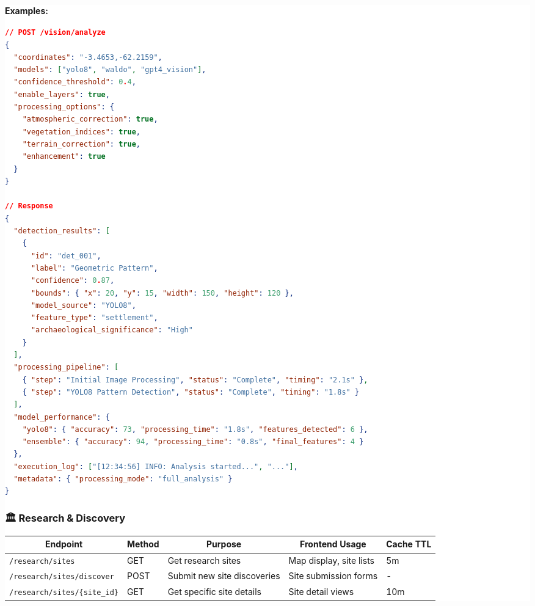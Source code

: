 **Examples:**
```json
// POST /vision/analyze
{
  "coordinates": "-3.4653,-62.2159",
  "models": ["yolo8", "waldo", "gpt4_vision"],
  "confidence_threshold": 0.4,
  "enable_layers": true,
  "processing_options": {
    "atmospheric_correction": true,
    "vegetation_indices": true,
    "terrain_correction": true,
    "enhancement": true
  }
}

// Response
{
  "detection_results": [
    {
      "id": "det_001",
      "label": "Geometric Pattern",
      "confidence": 0.87,
      "bounds": { "x": 20, "y": 15, "width": 150, "height": 120 },
      "model_source": "YOLO8",
      "feature_type": "settlement",
      "archaeological_significance": "High"
    }
  ],
  "processing_pipeline": [
    { "step": "Initial Image Processing", "status": "Complete", "timing": "2.1s" },
    { "step": "YOLO8 Pattern Detection", "status": "Complete", "timing": "1.8s" }
  ],
  "model_performance": {
    "yolo8": { "accuracy": 73, "processing_time": "1.8s", "features_detected": 6 },
    "ensemble": { "accuracy": 94, "processing_time": "0.8s", "final_features": 4 }
  },
  "execution_log": ["[12:34:56] INFO: Analysis started...", "..."],
  "metadata": { "processing_mode": "full_analysis" }
}
```

### **🏛️ Research & Discovery**

| Endpoint | Method | Purpose | Frontend Usage | Cache TTL |
|----------|--------|---------|----------------|-----------|
| `/research/sites` | GET | Get research sites | Map display, site lists | 5m |
| `/research/sites/discover` | POST | Submit new site discoveries | Site submission forms | - |
| `/research/sites/{site_id}` | GET | Get specific site details | Site detail views | 10m |
